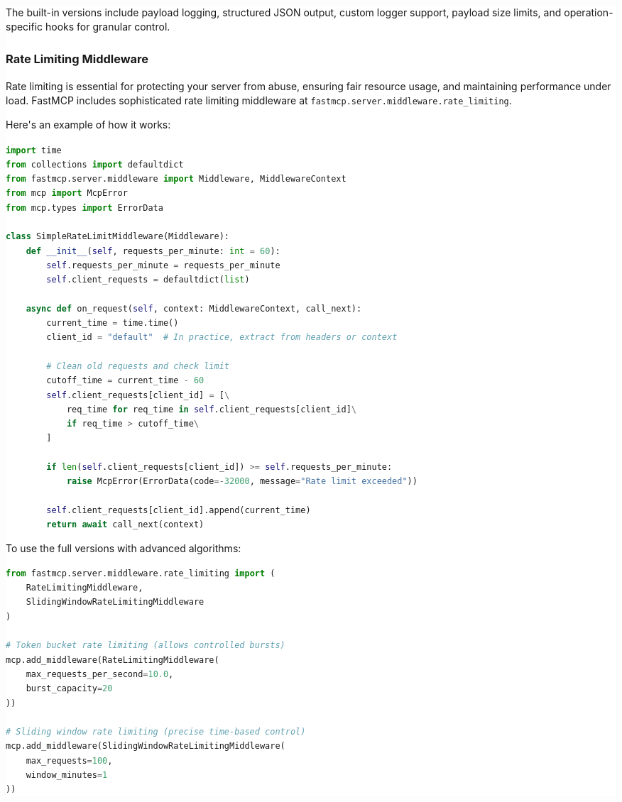 The built-in versions include payload logging, structured JSON output, custom logger support, payload size limits, and operation-specific hooks for granular control.

### Rate Limiting Middleware

Rate limiting is essential for protecting your server from abuse, ensuring fair resource usage, and maintaining performance under load. FastMCP includes sophisticated rate limiting middleware at `fastmcp.server.middleware.rate_limiting`.

Here's an example of how it works:

```python
import time
from collections import defaultdict
from fastmcp.server.middleware import Middleware, MiddlewareContext
from mcp import McpError
from mcp.types import ErrorData

class SimpleRateLimitMiddleware(Middleware):
    def __init__(self, requests_per_minute: int = 60):
        self.requests_per_minute = requests_per_minute
        self.client_requests = defaultdict(list)

    async def on_request(self, context: MiddlewareContext, call_next):
        current_time = time.time()
        client_id = "default"  # In practice, extract from headers or context

        # Clean old requests and check limit
        cutoff_time = current_time - 60
        self.client_requests[client_id] = [\
            req_time for req_time in self.client_requests[client_id]\
            if req_time > cutoff_time\
        ]

        if len(self.client_requests[client_id]) >= self.requests_per_minute:
            raise McpError(ErrorData(code=-32000, message="Rate limit exceeded"))

        self.client_requests[client_id].append(current_time)
        return await call_next(context)
```

To use the full versions with advanced algorithms:

```python
from fastmcp.server.middleware.rate_limiting import (
    RateLimitingMiddleware,
    SlidingWindowRateLimitingMiddleware
)

# Token bucket rate limiting (allows controlled bursts)
mcp.add_middleware(RateLimitingMiddleware(
    max_requests_per_second=10.0,
    burst_capacity=20
))

# Sliding window rate limiting (precise time-based control)
mcp.add_middleware(SlidingWindowRateLimitingMiddleware(
    max_requests=100,
    window_minutes=1
))
```
